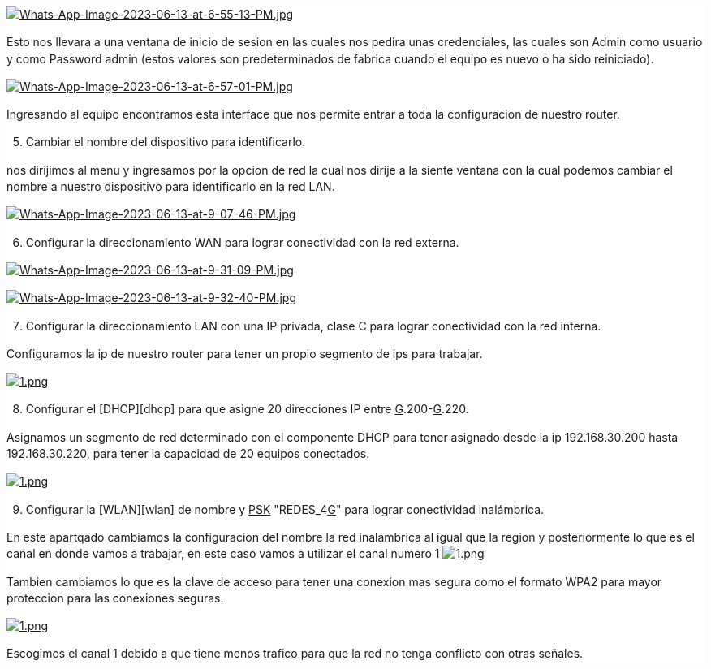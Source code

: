 [![Whats-App-Image-2023-06-13-at-6-55-13-PM.jpg](https://i.postimg.cc/zvp48347/Whats-App-Image-2023-06-13-at-6-55-13-PM.jpg)](https://postimg.cc/H8c6tWY8)

Esto nos llevara a una ventana de inicio de sesion en las cuales nos pedira unas credenciales, las cuales son Admin como usuario y como Password admin (estos valores son predeterminados de fabrica cuando el equipo es nuevo o ha sido reiniciado).

[![Whats-App-Image-2023-06-13-at-6-57-01-PM.jpg](https://i.postimg.cc/Qx9qXFLM/Whats-App-Image-2023-06-13-at-6-57-01-PM.jpg)](https://postimg.cc/HVmMzskG)

Ingresando al equipo encontramos esta interface que nos permite entrar a toda la configuracion de nuestro router.

5. Cambiar el nombre del dispositivo para identificarlo.

nos dirijimos al menu y ingresamos por la opcion de red la cual nos dirije a la siente ventana con la cual podemos cambiar el nombre a nuestro dispositivo para identificarlo en la red LAN.

[![Whats-App-Image-2023-06-13-at-9-07-46-PM.jpg](https://i.postimg.cc/d0XzQ4wx/Whats-App-Image-2023-06-13-at-9-07-46-PM.jpg)](https://postimg.cc/p9f0qQ9f)

6. Configurar la direccionamiento WAN para lograr conectividad con la red externa.

[![Whats-App-Image-2023-06-13-at-9-31-09-PM.jpg](https://i.postimg.cc/25b28YH4/Whats-App-Image-2023-06-13-at-9-31-09-PM.jpg)](https://postimg.cc/3yhgnsQR)

[![Whats-App-Image-2023-06-13-at-9-32-40-PM.jpg](https://i.postimg.cc/bY9cj0Sq/Whats-App-Image-2023-06-13-at-9-32-40-PM.jpg)](https://postimg.cc/pyr1fFBS)

7. Configurar la direccionamiento LAN con una IP privada, clase C para lograr conectividad con la red interna.

Configuramos la ip de nuestro router para tener un propio segmento de ips para trabajar.

[![1.png](https://i.postimg.cc/ZKPPTcrK/1.png)](https://postimg.cc/crHthf9V)

8. Configurar el [DHCP][dhcp] para que asigne 20 direcciones IP entre [G](#parámetros).200-[G](#parámetros).220.

Asignamos un segmento de red determinado con el componente DHCP para tener asignado desde la ip 192.168.30.200 hasta 192.168.30.220, para tener la capacidad de 20 equipos conectados.

[![1.png](https://i.postimg.cc/wMLrxmV8/1.png)](https://postimg.cc/BPZpMtkM)


9. Configurar la [WLAN][wlan] de nombre y [PSK](psk) "REDES_4[G](#parámetros)" para lograr conectividad inalámbrica.

En este apartqado cambiamos la configuracion del nombre la red inalámbrica al igual que la region y posteriormente lo que es el canal en donde vamos a trabajar, en este caso vamos a utilizar el canal numero 1
[![1.png](https://i.postimg.cc/prrDqbm0/1.png)](https://postimg.cc/ctqgLzMY)

Tambien cambiamos lo que es la clave de acceso para tener una conexion mas segura como el formato WPA2 para mayor proteccion para las conexiones seguras.

[![1.png](https://i.postimg.cc/wMRnZrPV/1.png)](https://postimg.cc/wRHWsw9y)

Escogimos el canal 1 debido a que tiene menos trafico para que la red no tenga conflicto con otras señales.
